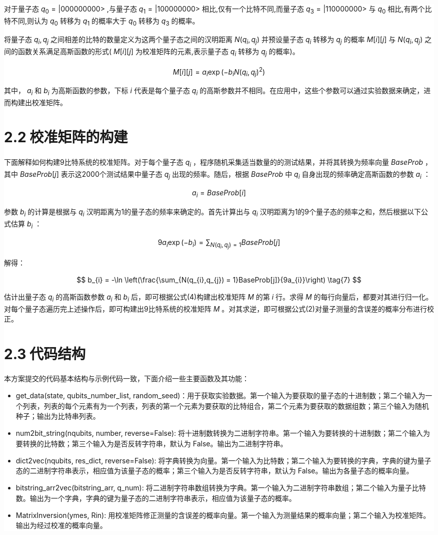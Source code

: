 对于量子态  $q_{0} = |000000000 >$  ,与量子态  $q_{1} = |100000000 >$  相比,仅有一个比特不同,而量子态  $q_{3} = |110000000 >$  与  $q_{0}$  相比,有两个比特不同,则认为  $q_{0}$  转移为  $q_{1}$  的概率大于  $q_{0}$  转移为  $q_{3}$  的概率。

将量子态  $q_{i},q_{j}$  之间相差的比特的数量定义为这两个量子态之间的汉明距离  $N(q_{i},q_{j})$  并预设量子态  $q_{i}$  转移为  $q_{j}$  的概率  $M[i][j]$  与  $N(q_{i},q_{j})$  之间的函数关系满足高斯函数的形式(  $M[i][j]$  为校准矩阵的元素,表示量子态  $q_{i}$  转移为  $q_{j}$  的概率)。

$$
M[i][j] = a_{i}\exp \left(-b_{i}N(q_{i},q_{j})^{2}\right) \tag{4}
$$

其中， $a_{i}$  和  $b_{i}$  为高斯函数的参数，下标  $i$  代表是每个量子态  $q_{i}$  的高斯参数并不相同。在应用中，这些个参数可以通过实验数据来确定，进而构建出校准矩阵。

# 2.2 校准矩阵的构建

下面解释如何构建9比特系统的校准矩阵。对于每个量子态  $q_{i}$ ，程序随机采集适当数量的的测试结果，并将其转换为频率向量  $BaseProb$ ，其中  $BaseProb[j]$  表示这2000个测试结果中量子态  $q_{j}$  出现的频率。随后，根据  $BaseProb$  中  $q_{i}$  自身出现的频率确定高斯函数的参数  $a_{i}$ ：

$$
a_{i} = BaseProb[i] \tag{5}
$$

参数  $b_{i}$  的计算是根据与  $q_{i}$  汉明距离为1的量子态的频率来确定的。首先计算出与  $q_{i}$  汉明距离为1的9个量子态的频率之和，然后根据以下公式估算  $b_{i}$ ：

$$
9a_{i}\exp (-b_{i}) = \sum_{N(q_{i},q_{j}) = 1}BaseProb[j] \tag{6}
$$

解得：

$$
b_{i} = -\ln \left(\frac{\sum_{N(q_{i},q_{j}) = 1}BaseProb[j]}{9a_{i}}\right) \tag{7}
$$

估计出量子态  $q_{i}$  的高斯函数参数  $a_{i}$  和  $b_{i}$  后，即可根据公式(4)构建出校准矩阵  $M$  的第  $i$  行。求得  $M$  的每行向量后，都要对其进行归一化。对每个量子态遍历完上述操作后，即可构建出9比特系统的校准矩阵  $M$ 。对其求逆，即可根据公式(2)对量子测量的含误差的概率分布进行校正。

# 2.3 代码结构

本方案提交的代码基本结构与示例代码一致，下面介绍一些主要函数及其功能：

- get_data(state, qubits_number_list, random_seed)：用于获取实验数据。第一个输入为要获取的量子态的十进制数；第二个输入为一个列表，列表的每个元素有为一个列表，列表的第一个元素为要获取的比特组合，第二个元素为要获取的数据组数；第三个输入为随机种子；输出为比特串列表。

- num2bit_string(nqubits, number, reverse=False): 将十进制数转换为二进制字符串。第一个输入为要转换的十进制数；第二个输入为要转换的比特数；第三个输入为是否反转字符串，默认为 False。输出为二进制字符串。

- dict2vec(nqubits, res_dict, reverse=False): 将字典转换为向量。第一个输入为比特数；第二个输入为要转换的字典，字典的键为量子态的二进制字符串表示，相应值为该量子态的概率；第三个输入为是否反转字符串，默认为 False。输出为各量子态的概率向量。

- bitstring_arr2vec(bitstring_arr, q_num): 将二进制字符串数组转换为字典。第一个输入为二进制字符串数组；第二个输入为量子比特数。输出为一个字典，字典的键为量子态的二进制字符串表示，相应值为该量子态的概率。

- MatrixInversion(ymes, Rin): 用校准矩阵修正测量的含误差的概率向量。第一个输入为测量结果的概率向量；第二个输入为校准矩阵。输出为经过校准的概率向量。
